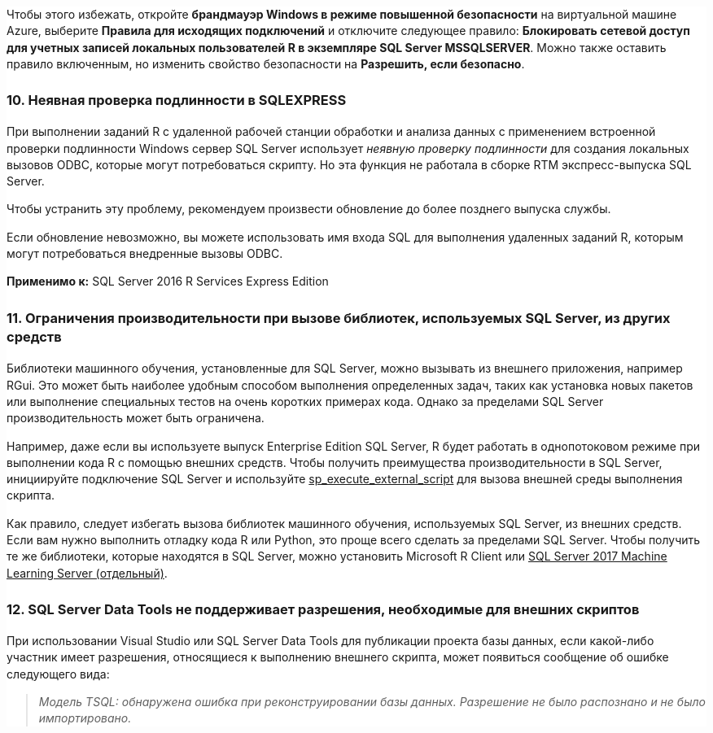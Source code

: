Чтобы этого избежать, откройте **брандмауэр Windows в режиме повышенной безопасности** на виртуальной машине Azure, выберите **Правила для исходящих подключений** и отключите следующее правило: **Блокировать сетевой доступ для учетных записей локальных пользователей R в экземпляре SQL Server MSSQLSERVER**. Можно также оставить правило включенным, но изменить свойство безопасности на **Разрешить, если безопасно**.

### <a name="10-implied-authentication-in-sqlexpress"></a>10. Неявная проверка подлинности в SQLEXPRESS

При выполнении заданий R с удаленной рабочей станции обработки и анализа данных с применением встроенной проверки подлинности Windows сервер SQL Server использует *неявную проверку подлинности* для создания локальных вызовов ODBC, которые могут потребоваться скрипту. Но эта функция не работала в сборке RTM экспресс-выпуска SQL Server.

Чтобы устранить эту проблему, рекомендуем произвести обновление до более позднего выпуска службы.

Если обновление невозможно, вы можете использовать имя входа SQL для выполнения удаленных заданий R, которым могут потребоваться внедренные вызовы ODBC.

**Применимо к:** SQL Server 2016 R Services Express Edition

### <a name="11-performance-limits-when-libraries-used-by-sql-server-are-called-from-other-tools"></a>11. Ограничения производительности при вызове библиотек, используемых SQL Server, из других средств

Библиотеки машинного обучения, установленные для SQL Server, можно вызывать из внешнего приложения, например RGui. Это может быть наиболее удобным способом выполнения определенных задач, таких как установка новых пакетов или выполнение специальных тестов на очень коротких примерах кода. Однако за пределами SQL Server производительность может быть ограничена.

Например, даже если вы используете выпуск Enterprise Edition SQL Server, R будет работать в однопотоковом режиме при выполнении кода R с помощью внешних средств. Чтобы получить преимущества производительности в SQL Server, инициируйте подключение SQL Server и используйте [sp_execute_external_script](../../relational-databases/system-stored-procedures/sp-execute-external-script-transact-sql.md) для вызова внешней среды выполнения скрипта.

Как правило, следует избегать вызова библиотек машинного обучения, используемых SQL Server, из внешних средств. Если вам нужно выполнить отладку кода R или Python, это проще всего сделать за пределами SQL Server. Чтобы получить те же библиотеки, которые находятся в SQL Server, можно установить Microsoft R Client или [SQL Server 2017 Machine Learning Server (отдельный)](../install/sql-machine-learning-standalone-windows-install.md).

### <a name="12-sql-server-data-tools-does-not-support-permissions-required-by-external-scripts"></a>12. SQL Server Data Tools не поддерживает разрешения, необходимые для внешних скриптов

При использовании Visual Studio или SQL Server Data Tools для публикации проекта базы данных, если какой-либо участник имеет разрешения, относящиеся к выполнению внешнего скрипта, может появиться сообщение об ошибке следующего вида:

> *Модель TSQL: обнаружена ошибка при реконструировании базы данных. Разрешение не было распознано и не было импортировано.*
